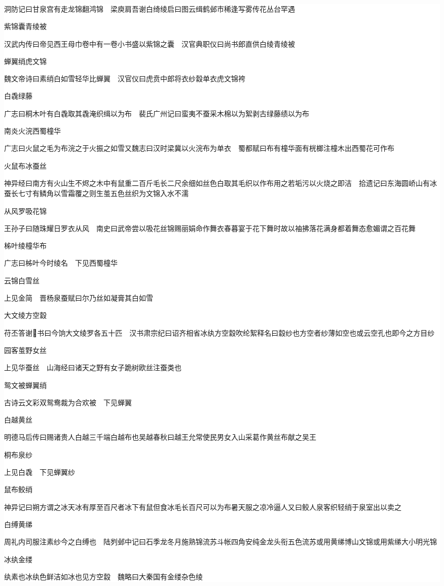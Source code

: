 洞防记曰甘泉宫有走龙锦翻鸿锦　梁庾肩吾谢白绮绫启曰图云缉鹤邺市稀逢写雾传花丛台罕遇  

紫锦囊青绫被  

汉武内传曰帝见西王母巾卷中有一卷小书盛以紫锦之囊　汉官典职仪曰尚书郎直供白绫青绫被  

蝉翼绡虎文锦  

魏文帝诗曰素绡白如雪轻华比蝉翼　汉官仪曰虎贲中郎将衣纱縠单衣虎文锦袴  

白毳绿藤  

广志曰桐木叶有白毳取其毳淹织缉以为布　裴氏广州记曰蛮夷不蚕采木棉以为絮剥古绿藤绩以为布  

南炎火浣西蜀橦华  

广志曰火鼠之毛为布浣之于火振之如雪又魏志曰汉时梁冀以火浣布为单衣　蜀都赋曰布有橦华面有桄榔注橦木出西蜀花可作布  

火鼠布冰蚕丝  

神异经曰南方有火山生不烬之木中有鼠重二百斤毛长二尺余细如丝色白取其毛织以作布用之若垢污以火烧之即洁　拾遗记曰东海圆峤山有冰蚕长七寸有鳞角以雪霜覆之则生茧五色丝织为文锦入水不濡  

从风罗吸花锦  

王孙子曰随珠耀日罗衣从风　南史曰武帝尝以吸花丝锦赐丽娟命作舞衣春暮宴于花下舞时故以袖拂落花满身都着舞态愈媚谓之百花舞  

柹叶绫橦华布  

广志曰柹叶今时绫名　下见西蜀橦华  

云锦白雪丝  

上见金简　晋杨泉蚕赋曰尔乃丝如凝膏其白如雪  

大文绫方空縠  

苻丕答谢书曰今饷大文绫罗各五十匹　汉书肃宗纪曰诏齐相省冰纨方空縠吹纶絮释名曰縠纱也方空者纱薄如空也或云空孔也即今之方目纱  

园客茧野女丝  

上见华蚕丝　山海经曰诸天之野有女子跪树欧丝注蚕类也  

鸳文被蝉翼绡  

古诗云文彩双鸳鸯裁为合欢被　下见蝉翼  

白越黄丝  

明德马后传曰赐诸贵人白越三千端白越布也吴越春秋曰越王允常使民男女入山采葛作黄丝布献之吴王  

桐布泉纱  

上见白毳　下见蝉翼纱  

鼠布鲛绡  

神异记曰朔方谓之冰天冰有厚至百尺者冰下有鼠但食冰毛长百尺可以为布暑天服之凉冷逼人又曰鲛人泉客织轻绡于泉室出以卖之  

白缚黄绨  

周礼内司服注素纱今之白缚也　陆刿邺中记曰石季龙冬月施熟锦流苏斗帐四角安纯金龙头衔五色流苏或用黄绨博山文锦或用紫绨大小明光锦  

冰纨金缕  

纨素也冰纨色鲜洁如冰也见方空縠　魏略曰大秦国有金缕杂色绫  
